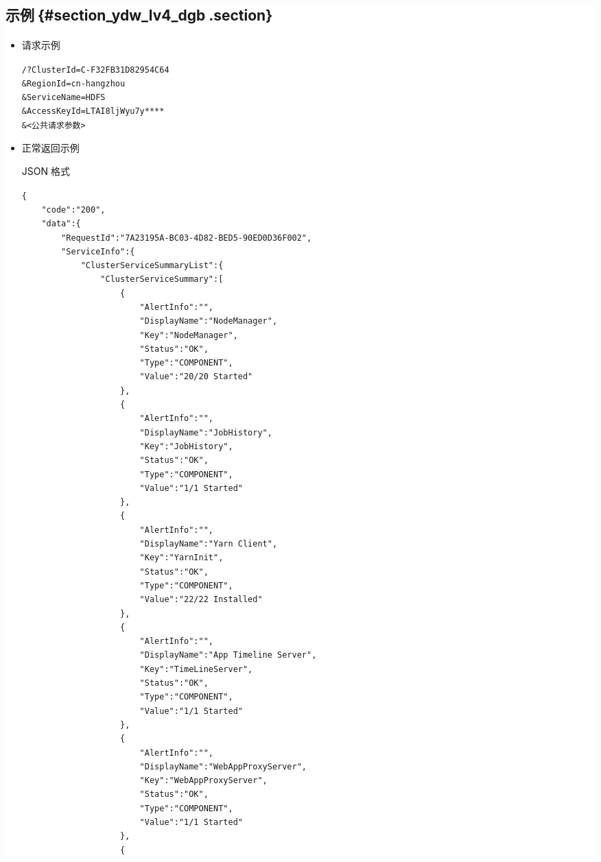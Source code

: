 ## 示例 {#section_ydw_lv4_dgb .section}

-   请求示例

    ```
    /?ClusterId=C-F32FB31D82954C64
    &RegionId=cn-hangzhou
    &ServiceName=HDFS
    &AccessKeyId=LTAI8ljWyu7y****
    &<公共请求参数>
    ```

-   正常返回示例

    JSON 格式

    ```
    {
    	"code":"200",
    	"data":{
    		"RequestId":"7A23195A-BC03-4D82-BED5-90ED0D36F002",
    		"ServiceInfo":{
    			"ClusterServiceSummaryList":{
    				"ClusterServiceSummary":[
    					{
    						"AlertInfo":"",
    						"DisplayName":"NodeManager",
    						"Key":"NodeManager",
    						"Status":"OK",
    						"Type":"COMPONENT",
    						"Value":"20/20 Started"
    					},
    					{
    						"AlertInfo":"",
    						"DisplayName":"JobHistory",
    						"Key":"JobHistory",
    						"Status":"OK",
    						"Type":"COMPONENT",
    						"Value":"1/1 Started"
    					},
    					{
    						"AlertInfo":"",
    						"DisplayName":"Yarn Client",
    						"Key":"YarnInit",
    						"Status":"OK",
    						"Type":"COMPONENT",
    						"Value":"22/22 Installed"
    					},
    					{
    						"AlertInfo":"",
    						"DisplayName":"App Timeline Server",
    						"Key":"TimeLineServer",
    						"Status":"OK",
    						"Type":"COMPONENT",
    						"Value":"1/1 Started"
    					},
    					{
    						"AlertInfo":"",
    						"DisplayName":"WebAppProxyServer",
    						"Key":"WebAppProxyServer",
    						"Status":"OK",
    						"Type":"COMPONENT",
    						"Value":"1/1 Started"
    					},
    					{